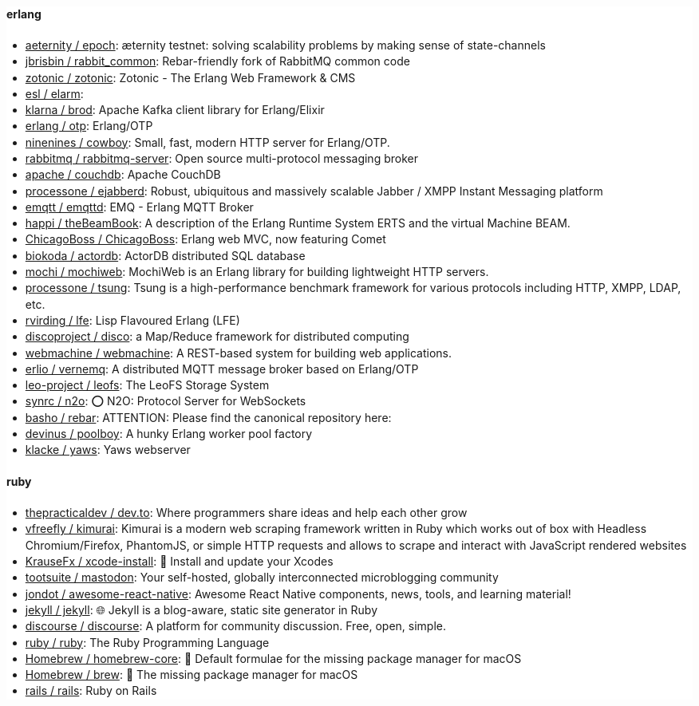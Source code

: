 #### erlang

* [aeternity / epoch](https://github.com/aeternity/epoch):  æternity testnet: solving scalability problems by making sense of state-channels
* [jbrisbin / rabbit_common](https://github.com/jbrisbin/rabbit_common):  Rebar-friendly fork of RabbitMQ common code
* [zotonic / zotonic](https://github.com/zotonic/zotonic):  Zotonic - The Erlang Web Framework & CMS
* [esl / elarm](https://github.com/esl/elarm):  
* [klarna / brod](https://github.com/klarna/brod):  Apache Kafka client library for Erlang/Elixir
* [erlang / otp](https://github.com/erlang/otp):  Erlang/OTP
* [ninenines / cowboy](https://github.com/ninenines/cowboy):  Small, fast, modern HTTP server for Erlang/OTP.
* [rabbitmq / rabbitmq-server](https://github.com/rabbitmq/rabbitmq-server):  Open source multi-protocol messaging broker
* [apache / couchdb](https://github.com/apache/couchdb):  Apache CouchDB
* [processone / ejabberd](https://github.com/processone/ejabberd):  Robust, ubiquitous and massively scalable Jabber / XMPP Instant Messaging platform
* [emqtt / emqttd](https://github.com/emqtt/emqttd):  EMQ - Erlang MQTT Broker
* [happi / theBeamBook](https://github.com/happi/theBeamBook):  A description of the Erlang Runtime System ERTS and the virtual Machine BEAM.
* [ChicagoBoss / ChicagoBoss](https://github.com/ChicagoBoss/ChicagoBoss):  Erlang web MVC, now featuring Comet
* [biokoda / actordb](https://github.com/biokoda/actordb):  ActorDB distributed SQL database
* [mochi / mochiweb](https://github.com/mochi/mochiweb):  MochiWeb is an Erlang library for building lightweight HTTP servers.
* [processone / tsung](https://github.com/processone/tsung):  Tsung is a high-performance benchmark framework for various protocols including HTTP, XMPP, LDAP, etc.
* [rvirding / lfe](https://github.com/rvirding/lfe):  Lisp Flavoured Erlang (LFE)
* [discoproject / disco](https://github.com/discoproject/disco):  a Map/Reduce framework for distributed computing
* [webmachine / webmachine](https://github.com/webmachine/webmachine):  A REST-based system for building web applications.
* [erlio / vernemq](https://github.com/erlio/vernemq):  A distributed MQTT message broker based on Erlang/OTP
* [leo-project / leofs](https://github.com/leo-project/leofs):  The LeoFS Storage System
* [synrc / n2o](https://github.com/synrc/n2o):  ⭕ N2O: Protocol Server for WebSockets
* [basho / rebar](https://github.com/basho/rebar):  ATTENTION: Please find the canonical repository here:
* [devinus / poolboy](https://github.com/devinus/poolboy):  A hunky Erlang worker pool factory
* [klacke / yaws](https://github.com/klacke/yaws):  Yaws webserver

#### ruby

* [thepracticaldev / dev.to](https://github.com/thepracticaldev/dev.to):  Where programmers share ideas and help each other grow
* [vfreefly / kimurai](https://github.com/vfreefly/kimurai):  Kimurai is a modern web scraping framework written in Ruby which works out of box with Headless Chromium/Firefox, PhantomJS, or simple HTTP requests and allows to scrape and interact with JavaScript rendered websites
* [KrauseFx / xcode-install](https://github.com/KrauseFx/xcode-install):  🔽 Install and update your Xcodes
* [tootsuite / mastodon](https://github.com/tootsuite/mastodon):  Your self-hosted, globally interconnected microblogging community
* [jondot / awesome-react-native](https://github.com/jondot/awesome-react-native):  Awesome React Native components, news, tools, and learning material!
* [jekyll / jekyll](https://github.com/jekyll/jekyll):  🌐 Jekyll is a blog-aware, static site generator in Ruby
* [discourse / discourse](https://github.com/discourse/discourse):  A platform for community discussion. Free, open, simple.
* [ruby / ruby](https://github.com/ruby/ruby):  The Ruby Programming Language
* [Homebrew / homebrew-core](https://github.com/Homebrew/homebrew-core):  🍻 Default formulae for the missing package manager for macOS
* [Homebrew / brew](https://github.com/Homebrew/brew):  🍺 The missing package manager for macOS
* [rails / rails](https://github.com/rails/rails):  Ruby on Rails